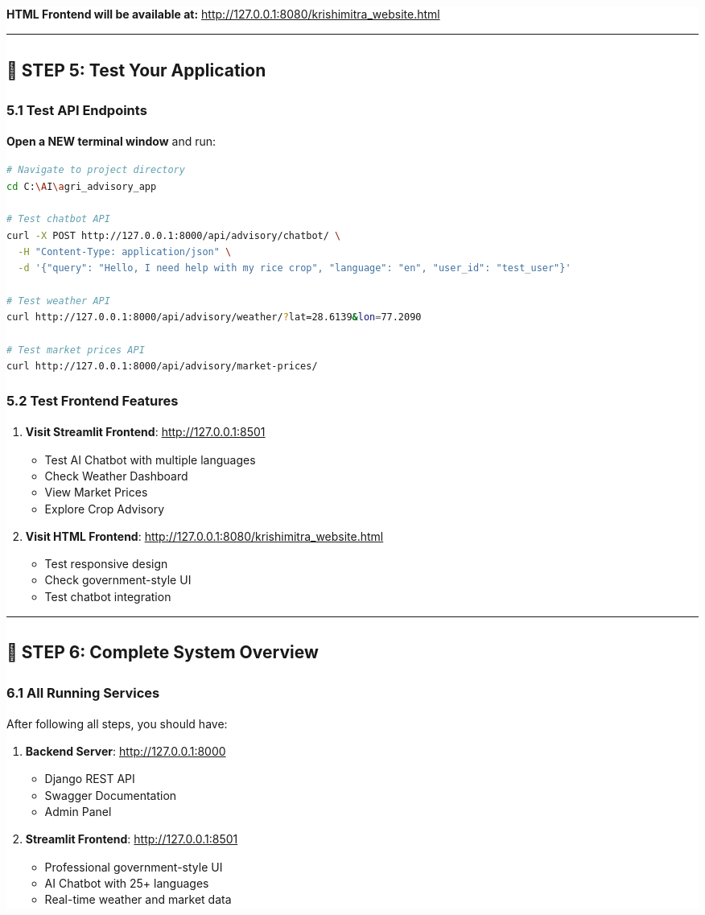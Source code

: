 **HTML Frontend will be available at:** http://127.0.0.1:8080/krishimitra_website.html

---

## 🧪 **STEP 5: Test Your Application**

### **5.1 Test API Endpoints**

**Open a NEW terminal window** and run:

```bash
# Navigate to project directory
cd C:\AI\agri_advisory_app

# Test chatbot API
curl -X POST http://127.0.0.1:8000/api/advisory/chatbot/ \
  -H "Content-Type: application/json" \
  -d '{"query": "Hello, I need help with my rice crop", "language": "en", "user_id": "test_user"}'

# Test weather API
curl http://127.0.0.1:8000/api/advisory/weather/?lat=28.6139&lon=77.2090

# Test market prices API
curl http://127.0.0.1:8000/api/advisory/market-prices/
```

### **5.2 Test Frontend Features**

1. **Visit Streamlit Frontend**: http://127.0.0.1:8501
   - Test AI Chatbot with multiple languages
   - Check Weather Dashboard
   - View Market Prices
   - Explore Crop Advisory

2. **Visit HTML Frontend**: http://127.0.0.1:8080/krishimitra_website.html
   - Test responsive design
   - Check government-style UI
   - Test chatbot integration

---

## 🔄 **STEP 6: Complete System Overview**

### **6.1 All Running Services**

After following all steps, you should have:

1. **Backend Server**: http://127.0.0.1:8000
   - Django REST API
   - Swagger Documentation
   - Admin Panel

2. **Streamlit Frontend**: http://127.0.0.1:8501
   - Professional government-style UI
   - AI Chatbot with 25+ languages
   - Real-time weather and market data
